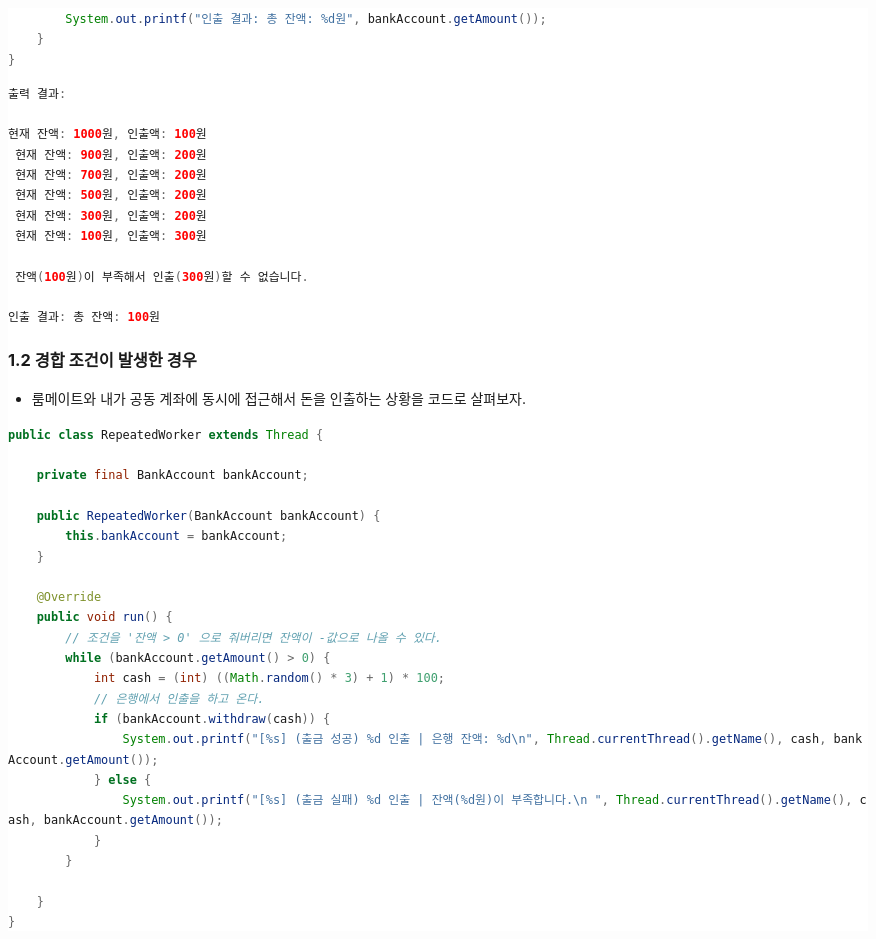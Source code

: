 ```java
        System.out.printf("인출 결과: 총 잔액: %d원", bankAccount.getAmount());
    }
}
```

```java
출력 결과:

현재 잔액: 1000원, 인출액: 100원
 현재 잔액: 900원, 인출액: 200원
 현재 잔액: 700원, 인출액: 200원
 현재 잔액: 500원, 인출액: 200원
 현재 잔액: 300원, 인출액: 200원
 현재 잔액: 100원, 인출액: 300원

 잔액(100원)이 부족해서 인출(300원)할 수 없습니다.

인출 결과: 총 잔액: 100원

```

### 1.2 경합 조건이 발생한 경우
- 룸메이트와 내가 공동 계좌에 동시에 접근해서 돈을 인출하는 상황을 코드로 살펴보자.

```java
public class RepeatedWorker extends Thread {

    private final BankAccount bankAccount;

    public RepeatedWorker(BankAccount bankAccount) {
        this.bankAccount = bankAccount;
    }

    @Override
    public void run() {
        // 조건을 '잔액 > 0' 으로 줘버리면 잔액이 -값으로 나올 수 있다.
        while (bankAccount.getAmount() > 0) {
            int cash = (int) ((Math.random() * 3) + 1) * 100;
            // 은행에서 인출을 하고 온다.
            if (bankAccount.withdraw(cash)) {
                System.out.printf("[%s] (출금 성공) %d 인출 | 은행 잔액: %d\n", Thread.currentThread().getName(), cash, bankAccount.getAmount());
            } else {
                System.out.printf("[%s] (출금 실패) %d 인출 | 잔액(%d원)이 부족합니다.\n ", Thread.currentThread().getName(), cash, bankAccount.getAmount());
            }
        }

    }
}
```
